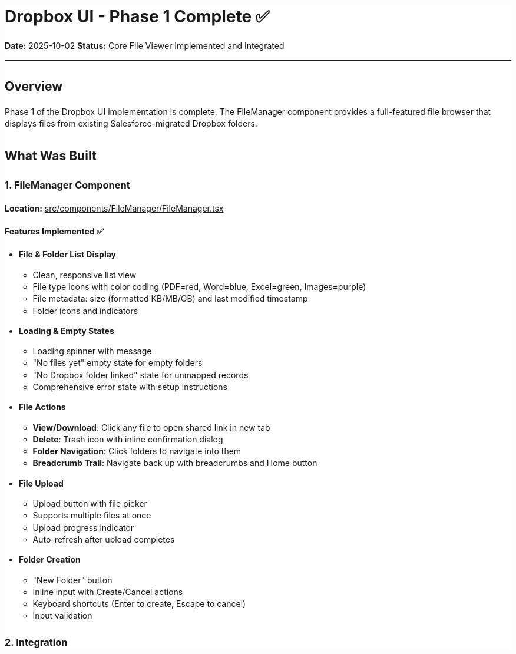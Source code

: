 # Dropbox UI - Phase 1 Complete ✅

**Date:** 2025-10-02
**Status:** Core File Viewer Implemented and Integrated

---

## Overview

Phase 1 of the Dropbox UI implementation is complete. The FileManager component provides a full-featured file browser that displays files from existing Salesforce-migrated Dropbox folders.

## What Was Built

### 1. FileManager Component
**Location:** [src/components/FileManager/FileManager.tsx](../src/components/FileManager/FileManager.tsx)

#### Features Implemented ✅

- **File & Folder List Display**
  - Clean, responsive list view
  - File type icons with color coding (PDF=red, Word=blue, Excel=green, Images=purple)
  - File metadata: size (formatted KB/MB/GB) and last modified timestamp
  - Folder icons and indicators

- **Loading & Empty States**
  - Loading spinner with message
  - "No files yet" empty state for empty folders
  - "No Dropbox folder linked" state for unmapped records
  - Comprehensive error state with setup instructions

- **File Actions**
  - **View/Download**: Click any file to open shared link in new tab
  - **Delete**: Trash icon with inline confirmation dialog
  - **Folder Navigation**: Click folders to navigate into them
  - **Breadcrumb Trail**: Navigate back up with breadcrumbs and Home button

- **File Upload**
  - Upload button with file picker
  - Supports multiple files at once
  - Upload progress indicator
  - Auto-refresh after upload completes

- **Folder Creation**
  - "New Folder" button
  - Inline input with Create/Cancel actions
  - Keyboard shortcuts (Enter to create, Escape to cancel)
  - Input validation

### 2. Integration
